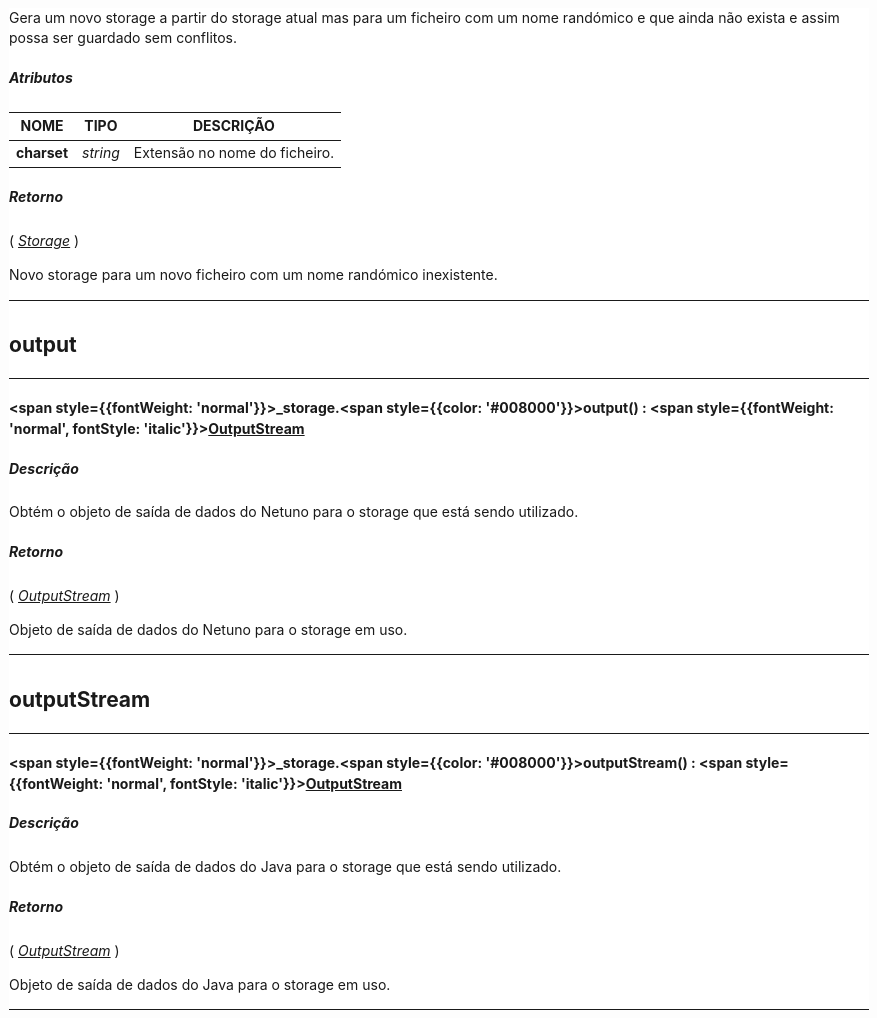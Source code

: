 Gera um novo storage a partir do storage atual mas para um ficheiro com um nome randómico e que ainda não exista e assim possa ser guardado sem conflitos.

##### Atributos

| NOME | TIPO | DESCRIÇÃO |
|---|---|---|
| **charset** | _string_ | Extensão no nome do ficheiro. |

##### Retorno

( _[Storage](/docs/library/resources/storage)_ )

Novo storage para um novo ficheiro com um nome randómico inexistente.

---

## output

---

#### <span style={{fontWeight: 'normal'}}>_storage</span>.<span style={{color: '#008000'}}>output</span>() : <span style={{fontWeight: 'normal', fontStyle: 'italic'}}>[OutputStream](/docs/library/objects/OutputStream)</span>
##### Descrição

Obtém o objeto de saída de dados do Netuno para o storage que está sendo utilizado.

##### Retorno

( _[OutputStream](/docs/library/objects/OutputStream)_ )

Objeto de saída de dados do Netuno para o storage em uso.

---

## outputStream

---

#### <span style={{fontWeight: 'normal'}}>_storage</span>.<span style={{color: '#008000'}}>outputStream</span>() : <span style={{fontWeight: 'normal', fontStyle: 'italic'}}>[OutputStream](/docs/library/objects/OutputStream)</span>
##### Descrição

Obtém o objeto de saída de dados do Java para o storage que está sendo utilizado.

##### Retorno

( _[OutputStream](/docs/library/objects/OutputStream)_ )

Objeto de saída de dados do Java para o storage em uso.

---